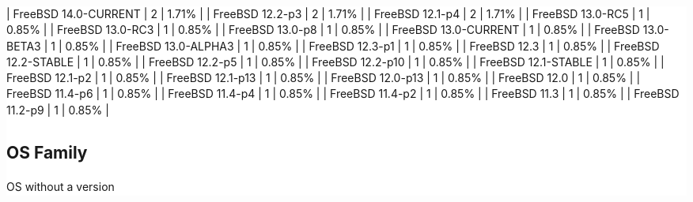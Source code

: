 | FreeBSD 14.0-CURRENT | 2         | 1.71%   |
| FreeBSD 12.2-p3      | 2         | 1.71%   |
| FreeBSD 12.1-p4      | 2         | 1.71%   |
| FreeBSD 13.0-RC5     | 1         | 0.85%   |
| FreeBSD 13.0-RC3     | 1         | 0.85%   |
| FreeBSD 13.0-p8      | 1         | 0.85%   |
| FreeBSD 13.0-CURRENT | 1         | 0.85%   |
| FreeBSD 13.0-BETA3   | 1         | 0.85%   |
| FreeBSD 13.0-ALPHA3  | 1         | 0.85%   |
| FreeBSD 12.3-p1      | 1         | 0.85%   |
| FreeBSD 12.3         | 1         | 0.85%   |
| FreeBSD 12.2-STABLE  | 1         | 0.85%   |
| FreeBSD 12.2-p5      | 1         | 0.85%   |
| FreeBSD 12.2-p10     | 1         | 0.85%   |
| FreeBSD 12.1-STABLE  | 1         | 0.85%   |
| FreeBSD 12.1-p2      | 1         | 0.85%   |
| FreeBSD 12.1-p13     | 1         | 0.85%   |
| FreeBSD 12.0-p13     | 1         | 0.85%   |
| FreeBSD 12.0         | 1         | 0.85%   |
| FreeBSD 11.4-p6      | 1         | 0.85%   |
| FreeBSD 11.4-p4      | 1         | 0.85%   |
| FreeBSD 11.4-p2      | 1         | 0.85%   |
| FreeBSD 11.3         | 1         | 0.85%   |
| FreeBSD 11.2-p9      | 1         | 0.85%   |

OS Family
---------

OS without a version
